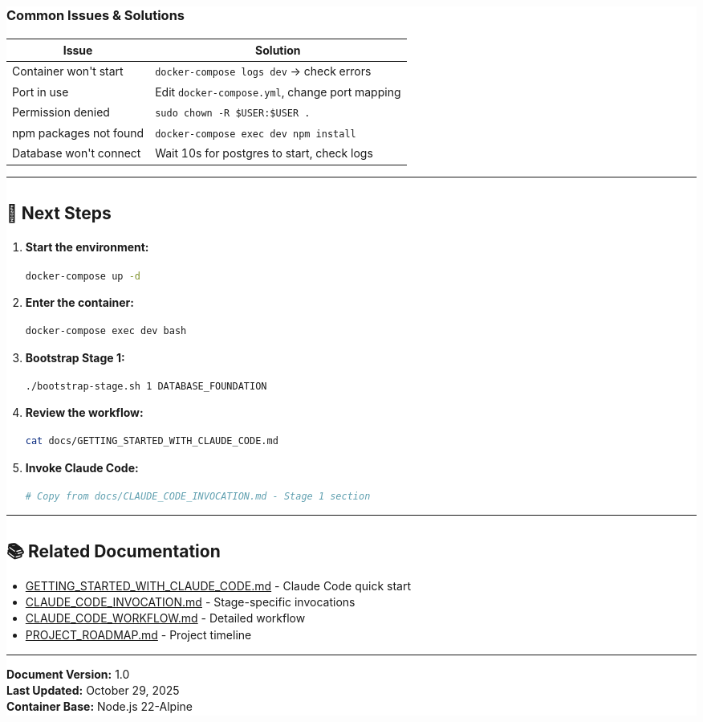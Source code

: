 ### Common Issues & Solutions

| Issue | Solution |
|-------|----------|
| Container won't start | `docker-compose logs dev` → check errors |
| Port in use | Edit `docker-compose.yml`, change port mapping |
| Permission denied | `sudo chown -R $USER:$USER .` |
| npm packages not found | `docker-compose exec dev npm install` |
| Database won't connect | Wait 10s for postgres to start, check logs |

---

## 🚀 Next Steps

1. **Start the environment:**
   ```bash
   docker-compose up -d
   ```

2. **Enter the container:**
   ```bash
   docker-compose exec dev bash
   ```

3. **Bootstrap Stage 1:**
   ```bash
   ./bootstrap-stage.sh 1 DATABASE_FOUNDATION
   ```

4. **Review the workflow:**
   ```bash
   cat docs/GETTING_STARTED_WITH_CLAUDE_CODE.md
   ```

5. **Invoke Claude Code:**
   ```bash
   # Copy from docs/CLAUDE_CODE_INVOCATION.md - Stage 1 section
   ```

---

## 📚 Related Documentation

- [GETTING_STARTED_WITH_CLAUDE_CODE.md](./docs/GETTING_STARTED_WITH_CLAUDE_CODE.md) - Claude Code quick start
- [CLAUDE_CODE_INVOCATION.md](./docs/CLAUDE_CODE_INVOCATION.md) - Stage-specific invocations
- [CLAUDE_CODE_WORKFLOW.md](./docs/CLAUDE_CODE_WORKFLOW.md) - Detailed workflow
- [PROJECT_ROADMAP.md](./docs/PROJECT_ROADMAP.md) - Project timeline

---

**Document Version:** 1.0  
**Last Updated:** October 29, 2025  
**Container Base:** Node.js 22-Alpine

